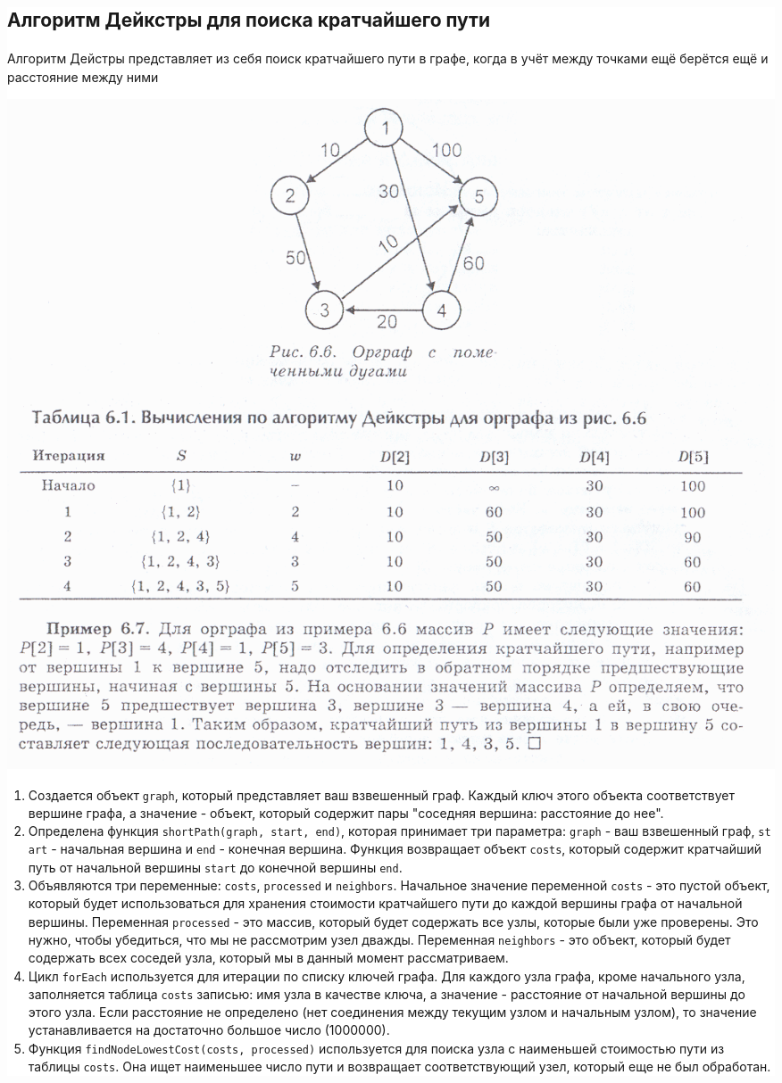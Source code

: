 ## Алгоритм Дейкстры для поиска кратчайшего пути

Алгоритм Дейстры представляет из себя поиск кратчайшего пути в графе, когда в учёт между точками ещё берётся ещё и расстояние между ними 

![](_png/c4e7ee2a59abf613e5d8e6ee2d72ad6c.png)

1. Создается объект `graph`, который представляет ваш взвешенный граф. Каждый ключ этого объекта соответствует вершине графа, а значение - объект, который содержит пары "соседняя вершина: расстояние до нее".
2. Определена функция `shortPath(graph, start, end)`, которая принимает три параметра: `graph` - ваш взвешенный граф, `start` - начальная вершина и `end` - конечная вершина. Функция возвращает объект `costs`, который содержит кратчайший путь от начальной вершины `start` до конечной вершины `end`.
3. Объявляются три переменные: `costs`, `processed` и `neighbors`. Начальное значение переменной `costs` - это пустой объект, который будет использоваться для хранения стоимости кратчайшего пути до каждой вершины графа от начальной вершины. Переменная `processed` - это массив, который будет содержать все узлы, которые были уже проверены. Это нужно, чтобы убедиться, что мы не рассмотрим узел дважды. Переменная `neighbors` - это объект, который будет содержать всех соседей узла, который мы в данный момент рассматриваем.
4. Цикл `forEach` используется для итерации по списку ключей графа. Для каждого узла графа, кроме начального узла, заполняется таблица `costs` записью: имя узла в качестве ключа, а значение - расстояние от начальной вершины до этого узла. Если расстояние не определено (нет соединения между текущим узлом и начальным узлом), то значение устанавливается на достаточно большое число (1000000).
5. Функция `findNodeLowestCost(costs, processed)` используется для поиска узла с наименьшей стоимостью пути из таблицы `costs`. Она ищет наименьшее число пути и возвращает соответствующий узел, который еще не был обработан.